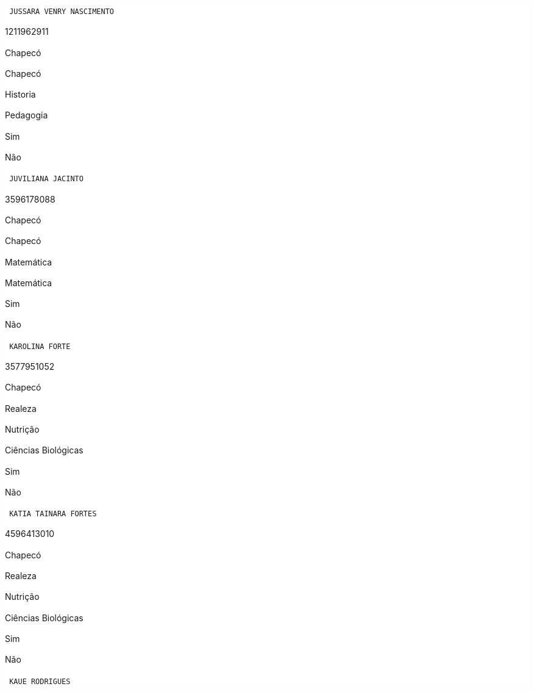      JUSSARA VENRY NASCIMENTO

   1211962911

   Chapecó

   Chapecó

   Historia

   Pedagogia

   Sim

   Não

     JUVILIANA JACINTO

   3596178088

   Chapecó

   Chapecó

   Matemática

   Matemática

   Sim

   Não

     KAROLINA FORTE

   3577951052

   Chapecó

   Realeza

   Nutrição

   Ciências Biológicas

   Sim

   Não

     KATIA TAINARA FORTES

   4596413010

   Chapecó

   Realeza

   Nutrição

   Ciências Biológicas

   Sim

   Não

     KAUE RODRIGUES
